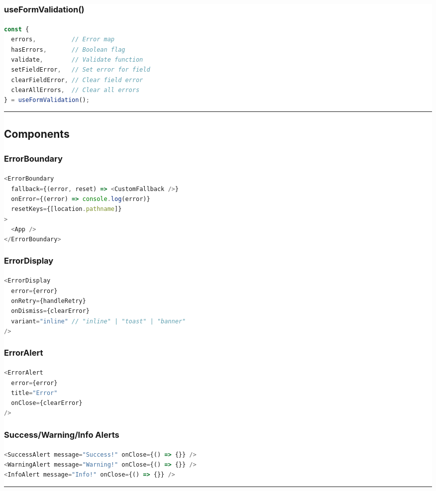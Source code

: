 ### useFormValidation()

```typescript
const {
  errors,          // Error map
  hasErrors,       // Boolean flag
  validate,        // Validate function
  setFieldError,   // Set error for field
  clearFieldError, // Clear field error
  clearAllErrors,  // Clear all errors
} = useFormValidation();
```

---

## Components

### ErrorBoundary

```typescript
<ErrorBoundary
  fallback={(error, reset) => <CustomFallback />}
  onError={(error) => console.log(error)}
  resetKeys={[location.pathname]}
>
  <App />
</ErrorBoundary>
```

### ErrorDisplay

```typescript
<ErrorDisplay
  error={error}
  onRetry={handleRetry}
  onDismiss={clearError}
  variant="inline" // "inline" | "toast" | "banner"
/>
```

### ErrorAlert

```typescript
<ErrorAlert
  error={error}
  title="Error"
  onClose={clearError}
/>
```

### Success/Warning/Info Alerts

```typescript
<SuccessAlert message="Success!" onClose={() => {}} />
<WarningAlert message="Warning!" onClose={() => {}} />
<InfoAlert message="Info!" onClose={() => {}} />
```

---